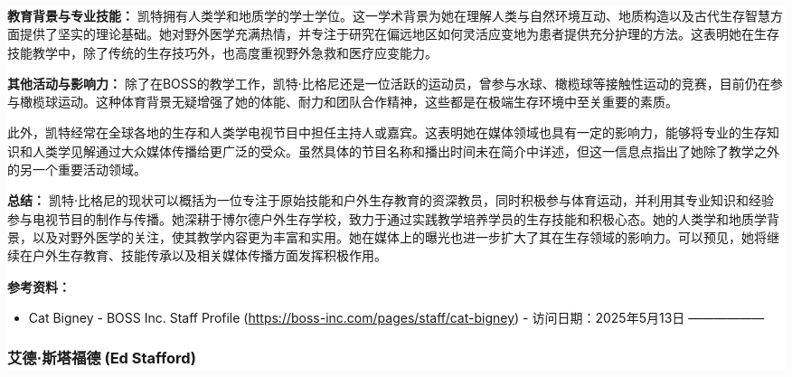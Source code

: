 **教育背景与专业技能：**
凯特拥有人类学和地质学的学士学位。这一学术背景为她在理解人类与自然环境互动、地质构造以及古代生存智慧方面提供了坚实的理论基础。她对野外医学充满热情，并专注于研究在偏远地区如何灵活应变地为患者提供充分护理的方法。这表明她在生存技能教学中，除了传统的生存技巧外，也高度重视野外急救和医疗应变能力。

**其他活动与影响力：**
除了在BOSS的教学工作，凯特·比格尼还是一位活跃的运动员，曾参与水球、橄榄球等接触性运动的竞赛，目前仍在参与橄榄球运动。这种体育背景无疑增强了她的体能、耐力和团队合作精神，这些都是在极端生存环境中至关重要的素质。

此外，凯特经常在全球各地的生存和人类学电视节目中担任主持人或嘉宾。这表明她在媒体领域也具有一定的影响力，能够将专业的生存知识和人类学见解通过大众媒体传播给更广泛的受众。虽然具体的节目名称和播出时间未在简介中详述，但这一信息点指出了她除了教学之外的另一个重要活动领域。

**总结：**
凯特·比格尼的现状可以概括为一位专注于原始技能和户外生存教育的资深教员，同时积极参与体育运动，并利用其专业知识和经验参与电视节目的制作与传播。她深耕于博尔德户外生存学校，致力于通过实践教学培养学员的生存技能和积极心态。她的人类学和地质学背景，以及对野外医学的关注，使其教学内容更为丰富和实用。她在媒体上的曝光也进一步扩大了其在生存领域的影响力。可以预见，她将继续在户外生存教育、技能传承以及相关媒体传播方面发挥积极作用。

**参考资料：**
* Cat Bigney - BOSS Inc. Staff Profile (https://boss-inc.com/pages/staff/cat-bigney) - 访问日期：2025年5月13日
——————

### 艾德·斯塔福德 (Ed Stafford)